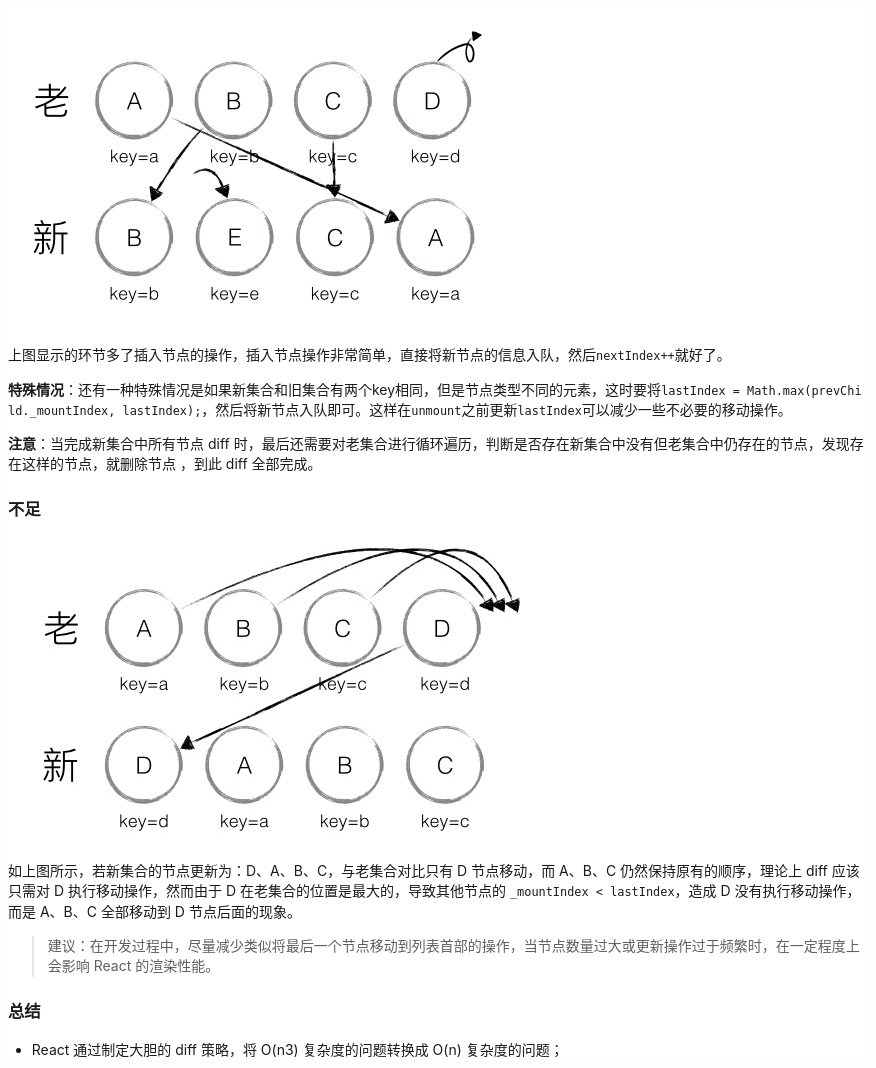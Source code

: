 ![diff_2](image/diff_2.jpg)

上图显示的环节多了插入节点的操作，插入节点操作非常简单，直接将新节点的信息入队，然后`nextIndex++`就好了。

**特殊情况**：还有一种特殊情况是如果新集合和旧集合有两个key相同，但是节点类型不同的元素，这时要将`lastIndex = Math.max(prevChild._mountIndex, lastIndex);`，然后将新节点入队即可。这样在`unmount`之前更新`lastIndex`可以减少一些不必要的移动操作。

**注意**：当完成新集合中所有节点 diff 时，最后还需要对老集合进行循环遍历，判断是否存在新集合中没有但老集合中仍存在的节点，发现存在这样的节点，就删除节点 ，到此 diff 全部完成。

### 不足

![fault](image/fault.jpg)

如上图所示，若新集合的节点更新为：D、A、B、C，与老集合对比只有 D 节点移动，而 A、B、C 仍然保持原有的顺序，理论上 diff 应该只需对 D 执行移动操作，然而由于 D 在老集合的位置是最大的，导致其他节点的  `_mountIndex < lastIndex`，造成 D 没有执行移动操作，而是 A、B、C 全部移动到 D 节点后面的现象。

>建议：在开发过程中，尽量减少类似将最后一个节点移动到列表首部的操作，当节点数量过大或更新操作过于频繁时，在一定程度上会影响 React 的渲染性能。


### 总结

* React 通过制定大胆的 diff 策略，将 O(n3) 复杂度的问题转换成 O(n) 复杂度的问题；
